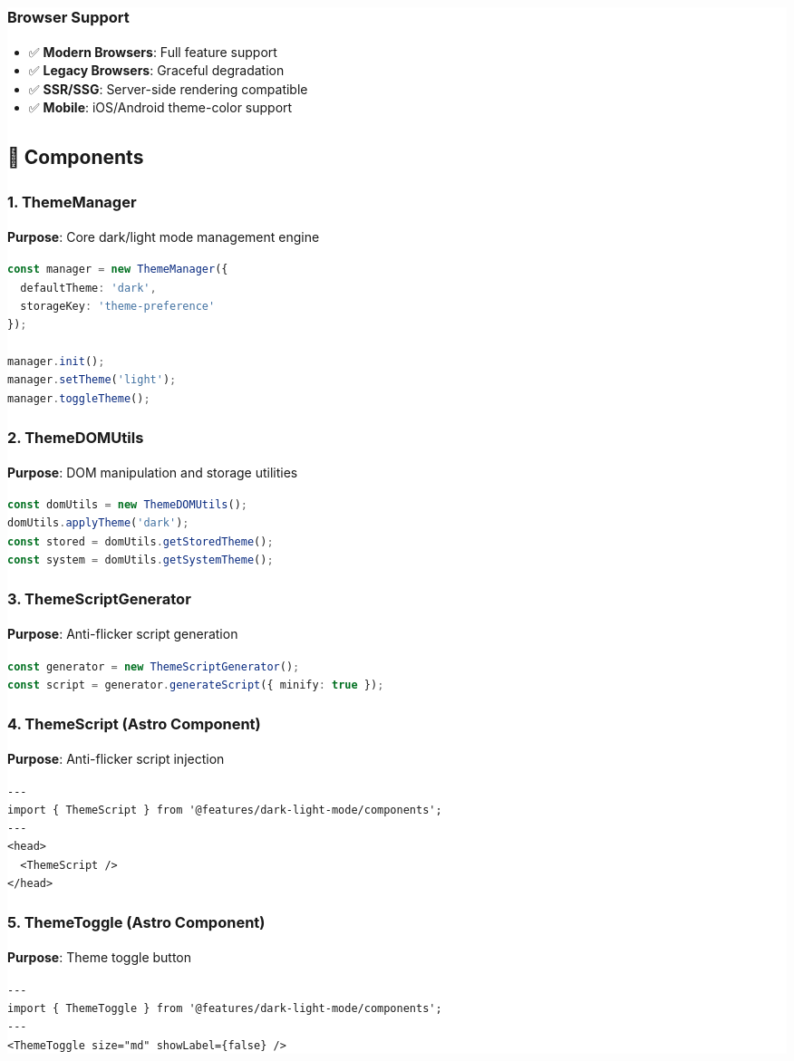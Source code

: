 ### Browser Support
- ✅ **Modern Browsers**: Full feature support
- ✅ **Legacy Browsers**: Graceful degradation
- ✅ **SSR/SSG**: Server-side rendering compatible
- ✅ **Mobile**: iOS/Android theme-color support

## 🧩 Components

### 1. ThemeManager
**Purpose**: Core dark/light mode management engine
```typescript
const manager = new ThemeManager({
  defaultTheme: 'dark',
  storageKey: 'theme-preference'
});

manager.init();
manager.setTheme('light');
manager.toggleTheme();
```

### 2. ThemeDOMUtils
**Purpose**: DOM manipulation and storage utilities
```typescript
const domUtils = new ThemeDOMUtils();
domUtils.applyTheme('dark');
const stored = domUtils.getStoredTheme();
const system = domUtils.getSystemTheme();
```

### 3. ThemeScriptGenerator
**Purpose**: Anti-flicker script generation
```typescript
const generator = new ThemeScriptGenerator();
const script = generator.generateScript({ minify: true });
```

### 4. ThemeScript (Astro Component)
**Purpose**: Anti-flicker script injection
```astro
---
import { ThemeScript } from '@features/dark-light-mode/components';
---
<head>
  <ThemeScript />
</head>
```

### 5. ThemeToggle (Astro Component)
**Purpose**: Theme toggle button
```astro
---
import { ThemeToggle } from '@features/dark-light-mode/components';
---
<ThemeToggle size="md" showLabel={false} />
```
